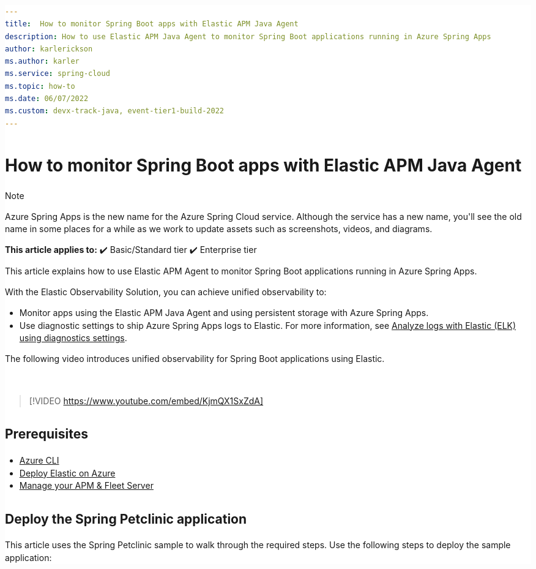 ```yaml
---
title:  How to monitor Spring Boot apps with Elastic APM Java Agent
description: How to use Elastic APM Java Agent to monitor Spring Boot applications running in Azure Spring Apps
author: karlerickson
ms.author: karler
ms.service: spring-cloud
ms.topic: how-to
ms.date: 06/07/2022
ms.custom: devx-track-java, event-tier1-build-2022
---
```


# How to monitor Spring Boot apps with Elastic APM Java Agent

> [!NOTE]
> Azure Spring Apps is the new name for the Azure Spring Cloud service. Although the service has a new name, you'll see the old name in some places for a while as we work to update assets such as screenshots, videos, and diagrams.

**This article applies to:** ✔️ Basic/Standard tier ✔️ Enterprise tier

This article explains how to use Elastic APM Agent to monitor Spring Boot applications running in Azure Spring Apps.

With the Elastic Observability Solution, you can achieve unified observability to:

* Monitor apps using the Elastic APM Java Agent and using persistent storage with Azure Spring Apps.
* Use diagnostic settings to ship Azure Spring Apps logs to Elastic. For more information, see [Analyze logs with Elastic (ELK) using diagnostics settings](how-to-elastic-diagnostic-settings.md).

The following video introduces unified observability for Spring Boot applications using Elastic.

<br>

> [!VIDEO https://www.youtube.com/embed/KjmQX1SxZdA]

## Prerequisites

* [Azure CLI](/cli/azure/install-azure-cli)
* [Deploy Elastic on Azure](https://www.elastic.co/blog/getting-started-with-the-azure-integration-enhancement)
* [Manage your APM & Fleet Server](https://www.elastic.co/guide/en/cloud-enterprise/current/ece-manage-apm-and-fleet.html)

## Deploy the Spring Petclinic application

This article uses the Spring Petclinic sample to walk through the required steps. Use the following steps to deploy the sample application:
